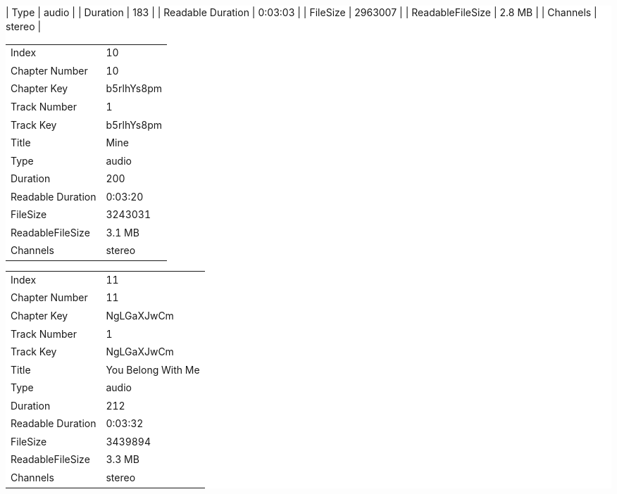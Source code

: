 | Type | audio |
| Duration | 183 |
| Readable Duration | 0:03:03 |
| FileSize | 2963007 |
| ReadableFileSize | 2.8 MB |
| Channels | stereo |

|  |  |
| - | - |
| Index | 10 |
| Chapter Number | 10 |
| Chapter Key | b5rlhYs8pm |
| Track Number | 1 |
| Track Key | b5rlhYs8pm |
| Title | Mine  |
| Type | audio |
| Duration | 200 |
| Readable Duration | 0:03:20 |
| FileSize | 3243031 |
| ReadableFileSize | 3.1 MB |
| Channels | stereo |

|  |  |
| - | - |
| Index | 11 |
| Chapter Number | 11 |
| Chapter Key | NgLGaXJwCm |
| Track Number | 1 |
| Track Key | NgLGaXJwCm |
| Title | You Belong With Me |
| Type | audio |
| Duration | 212 |
| Readable Duration | 0:03:32 |
| FileSize | 3439894 |
| ReadableFileSize | 3.3 MB |
| Channels | stereo |
